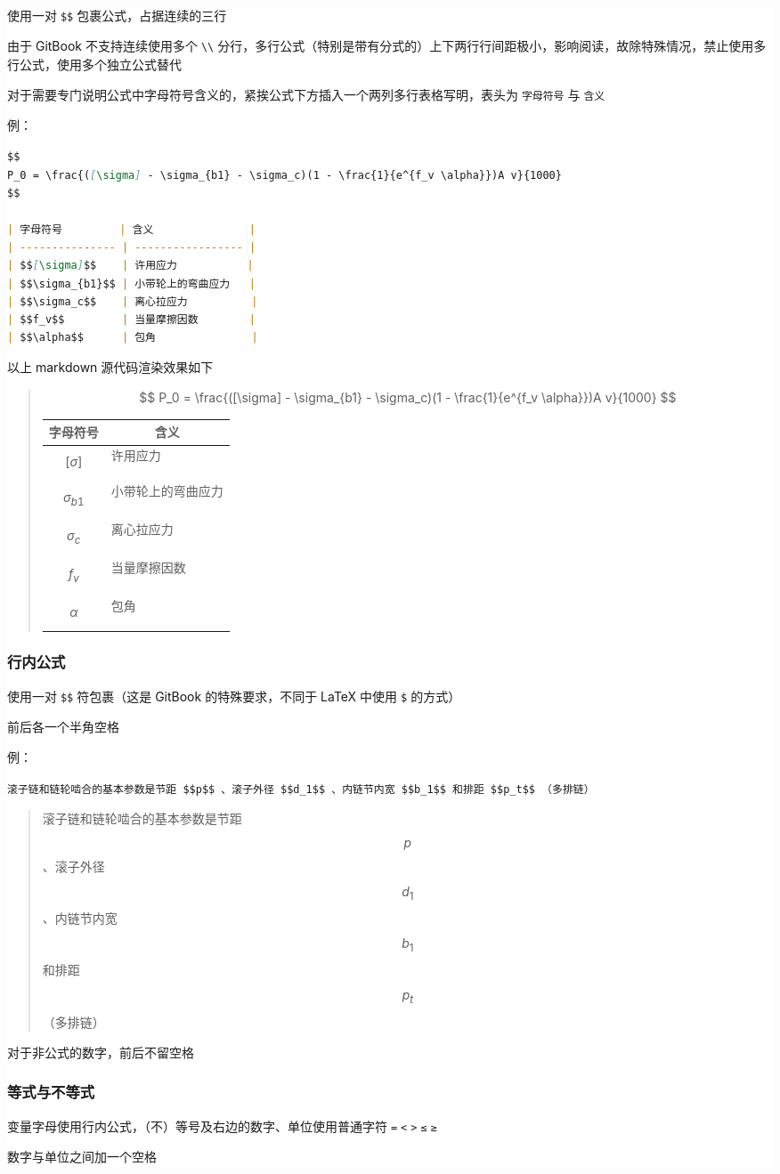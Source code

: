 使用一对 `$$` 包裹公式，占据连续的三行

由于 GitBook 不支持连续使用多个 `\\` 分行，多行公式（特别是带有分式的）上下两行行间距极小，影响阅读，故除特殊情况，禁止使用多行公式，使用多个独立公式替代

对于需要专门说明公式中字母符号含义的，紧挨公式下方插入一个两列多行表格写明，表头为 `字母符号` 与 `含义`

例：

```markdown
$$
P_0 = \frac{([\sigma] - \sigma_{b1} - \sigma_c)(1 - \frac{1}{e^{f_v \alpha}})A v}{1000}
$$

| 字母符号         | 含义               |
| --------------- | ----------------- |
| $$[\sigma]$$    | 许用应力           |
| $$\sigma_{b1}$$ | 小带轮上的弯曲应力   |
| $$\sigma_c$$    | 离心拉应力          |
| $$f_v$$         | 当量摩擦因数        |
| $$\alpha$$      | 包角               |
```

以上 markdown 源代码渲染效果如下

> $$
> P_0 = \frac{([\sigma] - \sigma_{b1} - \sigma_c)(1 - \frac{1}{e^{f_v \alpha}})A v}{1000}
> $$
>
> | 字母符号         | 含义               |
> | --------------- | ------------------ |
> | $$[\sigma]$$    | 许用应力           |
> | $$\sigma_{b1}$$ | 小带轮上的弯曲应力   |
> | $$\sigma_c$$    | 离心拉应力          |
> | $$f_v$$         | 当量摩擦因数        |
> | $$\alpha$$      | 包角               |

### 行内公式

使用一对 `$$` 符包裹（这是 GitBook 的特殊要求，不同于 LaTeX 中使用 `$` 的方式）

前后各一个半角空格

例：

```markdown
滚子链和链轮啮合的基本参数是节距 $$p$$ 、滚子外径 $$d_1$$ 、内链节内宽 $$b_1$$ 和排距 $$p_t$$ （多排链）
```

> 滚子链和链轮啮合的基本参数是节距 $$p$$ 、滚子外径 $$d_1$$ 、内链节内宽 $$b_1$$ 和排距 $$p_t$$ （多排链）

对于非公式的数字，前后不留空格

### 等式与不等式

变量字母使用行内公式，（不）等号及右边的数字、单位使用普通字符 `=` `<` `>` `≤` `≥`

数字与单位之间加一个空格
